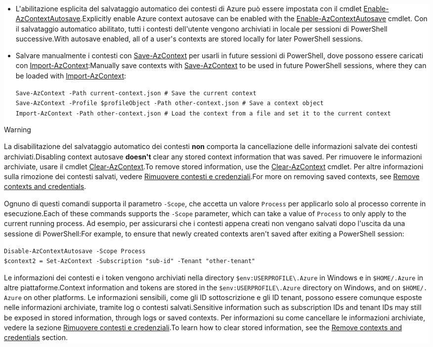 * <span data-ttu-id="e7275-155">L'abilitazione esplicita del salvataggio automatico dei contesti di Azure può essere impostata con il cmdlet [Enable-AzContextAutosave](/powershell/module/az.accounts/enable-azcontextautosave).</span><span class="sxs-lookup"><span data-stu-id="e7275-155">Explicitly enable Azure context autosave can be enabled with the [Enable-AzContextAutosave](/powershell/module/az.accounts/enable-azcontextautosave) cmdlet.</span></span> <span data-ttu-id="e7275-156">Con il salvataggio automatico abilitato, tutti i contesti dell'utente vengono archiviati in locale per sessioni di PowerShell successive.</span><span class="sxs-lookup"><span data-stu-id="e7275-156">With autosave enabled, all of a user's contexts are stored locally for later PowerShell sessions.</span></span>
* <span data-ttu-id="e7275-157">Salvare manualmente i contesti con [Save-AzContext](/powershell/module/az.accounts/save-azcontext) per usarli in future sessioni di PowerShell, dove possono essere caricati con [Import-AzContext](/powershell/module/az.accounts/import-azcontext):</span><span class="sxs-lookup"><span data-stu-id="e7275-157">Manually save contexts with [Save-AzContext](/powershell/module/az.accounts/save-azcontext) to be used in future PowerShell sessions, where they can be loaded with [Import-AzContext](/powershell/module/az.accounts/import-azcontext):</span></span>

  ```azurepowershell
  Save-AzContext -Path current-context.json # Save the current context
  Save-AzContext -Profile $profileObject -Path other-context.json # Save a context object
  Import-AzContext -Path other-context.json # Load the context from a file and set it to the current context
  ```

> [!WARNING]
> <span data-ttu-id="e7275-158">La disabilitazione del salvataggio automatico dei contesti __non__ comporta la cancellazione delle informazioni salvate dei contesti archiviati.</span><span class="sxs-lookup"><span data-stu-id="e7275-158">Disabling context autosave __doesn't__ clear any stored context information that was saved.</span></span> <span data-ttu-id="e7275-159">Per rimuovere le informazioni archiviate, usare il cmdlet [Clear-AzContext](/powershell/module/az.accounts/Clear-AzContext).</span><span class="sxs-lookup"><span data-stu-id="e7275-159">To remove stored information, use the [Clear-AzContext](/powershell/module/az.accounts/Clear-AzContext) cmdlet.</span></span> <span data-ttu-id="e7275-160">Per altre informazioni sulla rimozione dei contesti salvati, vedere [Rimuovere contesti e credenziali](#remove-azure-contexts-and-stored-credentials).</span><span class="sxs-lookup"><span data-stu-id="e7275-160">For more on removing saved contexts, see [Remove contexts and credentials](#remove-azure-contexts-and-stored-credentials).</span></span>

<span data-ttu-id="e7275-161">Ognuno di questi comandi supporta il parametro `-Scope`, che accetta un valore `Process` per applicarlo solo al processo corrente in esecuzione.</span><span class="sxs-lookup"><span data-stu-id="e7275-161">Each of these commands supports the `-Scope` parameter, which can take a value of `Process` to only apply to the current running process.</span></span> <span data-ttu-id="e7275-162">Ad esempio, per assicurarsi che i contesti appena creati non vengano salvati dopo l'uscita da una sessione di PowerShell:</span><span class="sxs-lookup"><span data-stu-id="e7275-162">For example, to ensure that newly created contexts aren't saved after exiting a PowerShell session:</span></span>

```azurepowershell-interactive
Disable-AzContextAutosave -Scope Process
$context2 = Set-AzContext -Subscription "sub-id" -Tenant "other-tenant"
```

<span data-ttu-id="e7275-163">Le informazioni dei contesti e i token vengono archiviati nella directory `$env:USERPROFILE\.Azure` in Windows e in `$HOME/.Azure` in altre piattaforme.</span><span class="sxs-lookup"><span data-stu-id="e7275-163">Context information and tokens are stored in the `$env:USERPROFILE\.Azure` directory on Windows, and on `$HOME/.Azure` on other platforms.</span></span> <span data-ttu-id="e7275-164">Le informazioni sensibili, come gli ID sottoscrizione e gli ID tenant, possono essere comunque esposte nelle informazioni archiviate, tramite log o contesti salvati.</span><span class="sxs-lookup"><span data-stu-id="e7275-164">Sensitive information such as subscription IDs and tenant IDs may still be exposed in stored information, through logs or saved contexts.</span></span> <span data-ttu-id="e7275-165">Per informazioni su come cancellare le informazioni archiviate, vedere la sezione [Rimuovere contesti e credenziali](#remove-azure-contexts-and-stored-credentials).</span><span class="sxs-lookup"><span data-stu-id="e7275-165">To learn how to clear stored information, see the [Remove contexts and credentials](#remove-azure-contexts-and-stored-credentials) section.</span></span>
